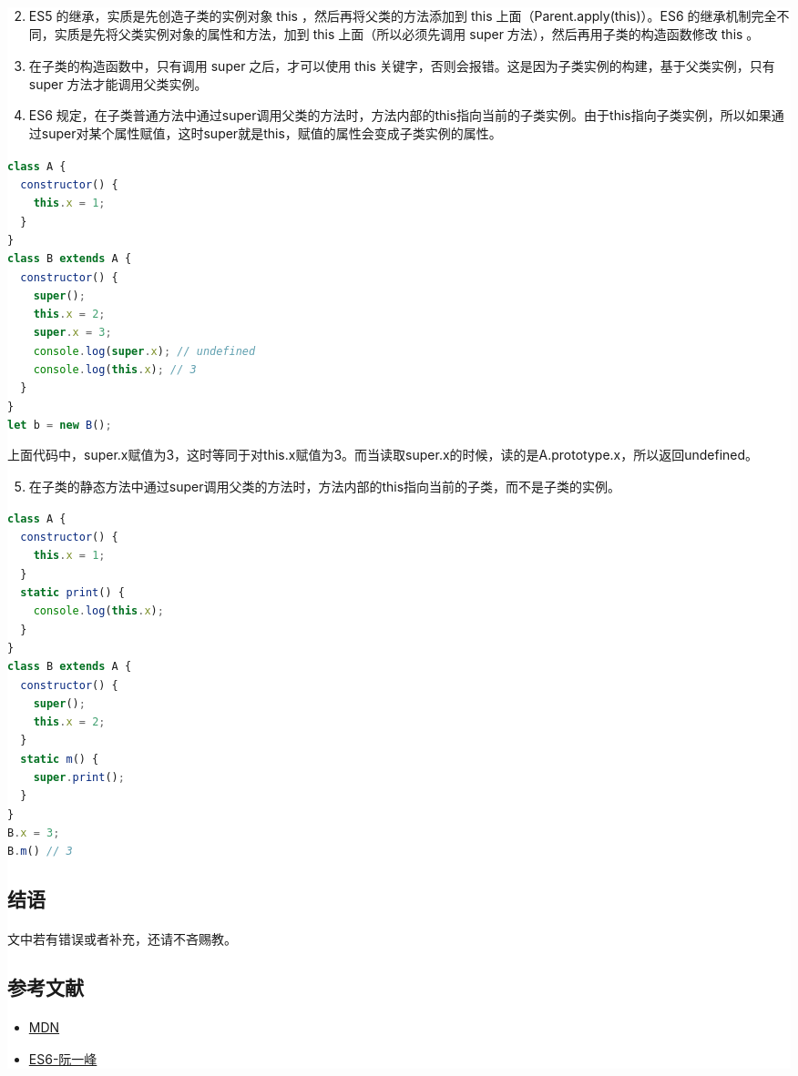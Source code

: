 2. ES5 的继承，实质是先创造子类的实例对象 this ，然后再将父类的方法添加到 this 上面（Parent.apply(this)）。ES6 的继承机制完全不同，实质是先将父类实例对象的属性和方法，加到 this 上面（所以必须先调用 super 方法），然后再用子类的构造函数修改 this 。

3. 在子类的构造函数中，只有调用 super 之后，才可以使用 this 关键字，否则会报错。这是因为子类实例的构建，基于父类实例，只有 super 方法才能调用父类实例。
4. ES6 规定，在子类普通方法中通过super调用父类的方法时，方法内部的this指向当前的子类实例。由于this指向子类实例，所以如果通过super对某个属性赋值，这时super就是this，赋值的属性会变成子类实例的属性。
```js
class A {
  constructor() {
    this.x = 1;
  }
}
class B extends A {
  constructor() {
    super();
    this.x = 2;
    super.x = 3;
    console.log(super.x); // undefined
    console.log(this.x); // 3
  }
}
let b = new B();
```
上面代码中，super.x赋值为3，这时等同于对this.x赋值为3。而当读取super.x的时候，读的是A.prototype.x，所以返回undefined。

5. 在子类的静态方法中通过super调用父类的方法时，方法内部的this指向当前的子类，而不是子类的实例。
```js
class A {
  constructor() {
    this.x = 1;
  }
  static print() {
    console.log(this.x);
  }
}
class B extends A {
  constructor() {
    super();
    this.x = 2;
  }
  static m() {
    super.print();
  }
}
B.x = 3;
B.m() // 3
```

## 结语
文中若有错误或者补充，还请不吝赐教。
## 参考文献
* [MDN](https://developer.mozilla.org/zh-CN/)

* [ES6-阮一峰](https://es6.ruanyifeng.com/)

